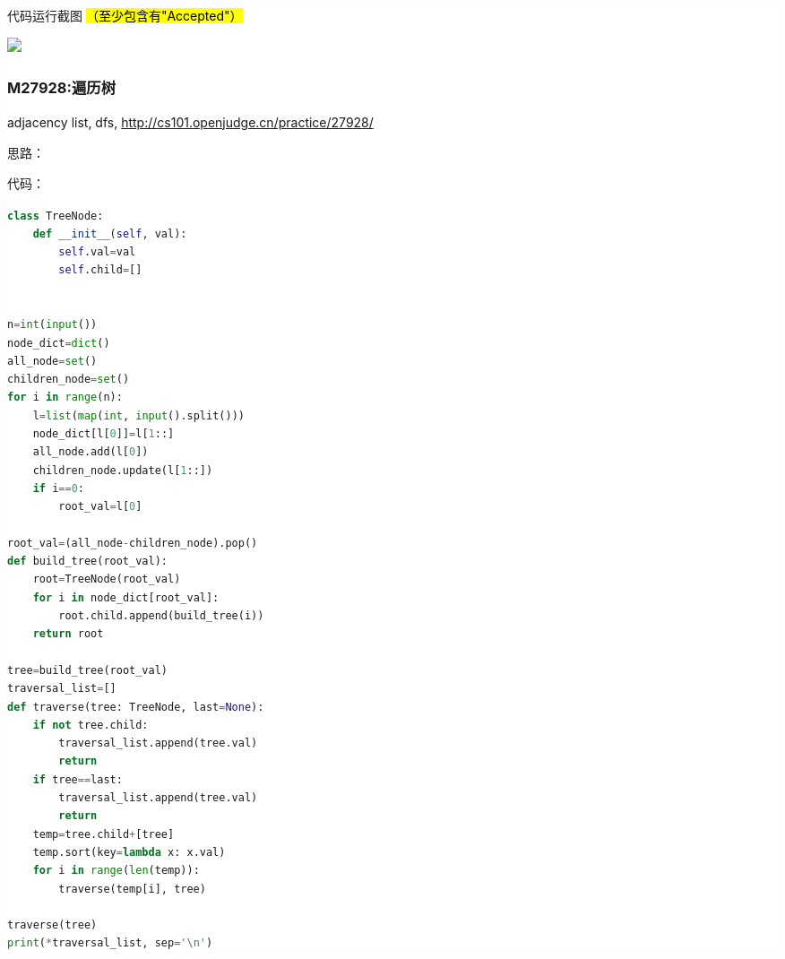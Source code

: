代码运行截图 <mark>（至少包含有"Accepted"）</mark>

![](https://raw.githubusercontent.com/IrsIris501/img/main/20250414102349.png)



### M27928:遍历树

 adjacency list, dfs, http://cs101.openjudge.cn/practice/27928/

思路：



代码：

```python
class TreeNode:
    def __init__(self, val):
        self.val=val
        self.child=[]


n=int(input())
node_dict=dict()
all_node=set()
children_node=set()
for i in range(n):
    l=list(map(int, input().split()))
    node_dict[l[0]]=l[1::]
    all_node.add(l[0])
    children_node.update(l[1::])
    if i==0:
        root_val=l[0]

root_val=(all_node-children_node).pop()
def build_tree(root_val):
    root=TreeNode(root_val)
    for i in node_dict[root_val]:
        root.child.append(build_tree(i))
    return root

tree=build_tree(root_val)
traversal_list=[]
def traverse(tree: TreeNode, last=None):
    if not tree.child:
        traversal_list.append(tree.val)
        return
    if tree==last:
        traversal_list.append(tree.val)
        return
    temp=tree.child+[tree]
    temp.sort(key=lambda x: x.val)
    for i in range(len(temp)):
        traverse(temp[i], tree)

traverse(tree)
print(*traversal_list, sep='\n')
```
